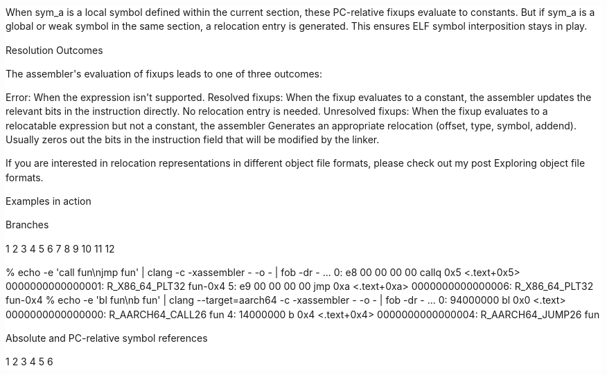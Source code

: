 When sym_a is a local symbol defined within the current section, these PC-relative fixups evaluate to constants. But if sym_a is a global or weak symbol in the same section, a relocation entry is generated. This ensures ELF symbol interposition stays in play.

Resolution Outcomes

The assembler's evaluation of fixups leads to one of three outcomes:

Error: When the expression isn't supported.
Resolved fixups: When the fixup evaluates to a constant, the assembler updates the relevant bits in the instruction directly. No relocation entry is needed.
Unresolved fixups: When the fixup evaluates to a relocatable expression but not a constant, the assembler
Generates an appropriate relocation (offset, type, symbol, addend).
Usually zeros out the bits in the instruction field that will be modified by the linker.

If you are interested in relocation representations in different object file formats, please check out my post Exploring object file formats.

Examples in action

Branches

1
2
3
4
5
6
7
8
9
10
11
12

	
% echo -e 'call fun\njmp fun' | clang -c -xassembler - -o - | fob -dr -
...
       0: e8 00 00 00 00                callq   0x5 <.text+0x5>
                0000000000000001:  R_X86_64_PLT32       fun-0x4
       5: e9 00 00 00 00                jmp     0xa <.text+0xa>
                0000000000000006:  R_X86_64_PLT32       fun-0x4
% echo -e 'bl fun\nb fun' | clang --target=aarch64 -c -xassembler - -o - | fob -dr -
...
       0: 94000000      bl      0x0 <.text>
                0000000000000000:  R_AARCH64_CALL26     fun
       4: 14000000      b       0x4 <.text+0x4>
                0000000000000004:  R_AARCH64_JUMP26     fun


Absolute and PC-relative symbol references

1
2
3
4
5
6
